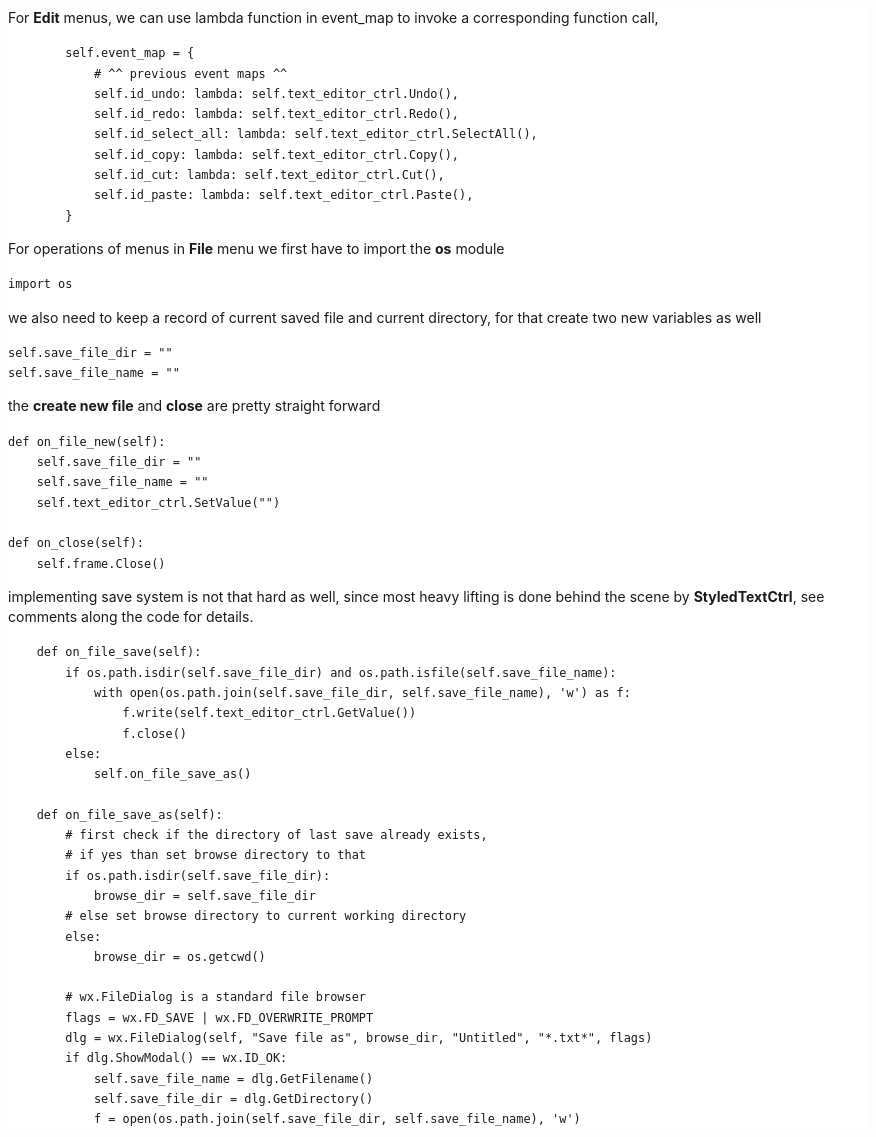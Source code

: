 For **Edit** menus, we can use lambda function in event_map to invoke a corresponding function call,

```
        self.event_map = {
            # ^^ previous event maps ^^
            self.id_undo: lambda: self.text_editor_ctrl.Undo(),
            self.id_redo: lambda: self.text_editor_ctrl.Redo(),
            self.id_select_all: lambda: self.text_editor_ctrl.SelectAll(),
            self.id_copy: lambda: self.text_editor_ctrl.Copy(),
            self.id_cut: lambda: self.text_editor_ctrl.Cut(),
            self.id_paste: lambda: self.text_editor_ctrl.Paste(),
        }
```

For operations of menus in **File** menu we first have to import the **os** module 

```
import os
```

we also need to keep a record of current saved file and current directory, for that create two new variables as well

```
self.save_file_dir = ""
self.save_file_name = ""
```
 
the **create new file** and **close** are pretty straight forward

```
def on_file_new(self):
    self.save_file_dir = ""
    self.save_file_name = ""
    self.text_editor_ctrl.SetValue("")

def on_close(self):
    self.frame.Close()
```
 
implementing save system is not that hard as well, since most heavy lifting is done behind the scene by **StyledTextCtrl**, see comments along the code for details.

```
    def on_file_save(self):
        if os.path.isdir(self.save_file_dir) and os.path.isfile(self.save_file_name):
            with open(os.path.join(self.save_file_dir, self.save_file_name), 'w') as f:
                f.write(self.text_editor_ctrl.GetValue())
                f.close()
        else:
            self.on_file_save_as()

    def on_file_save_as(self):
        # first check if the directory of last save already exists,
        # if yes than set browse directory to that
        if os.path.isdir(self.save_file_dir):
            browse_dir = self.save_file_dir
        # else set browse directory to current working directory
        else:
            browse_dir = os.getcwd()
         
        # wx.FileDialog is a standard file browser
        flags = wx.FD_SAVE | wx.FD_OVERWRITE_PROMPT
        dlg = wx.FileDialog(self, "Save file as", browse_dir, "Untitled", "*.txt*", flags)
        if dlg.ShowModal() == wx.ID_OK:
            self.save_file_name = dlg.GetFilename()
            self.save_file_dir = dlg.GetDirectory()
            f = open(os.path.join(self.save_file_dir, self.save_file_name), 'w')
```
